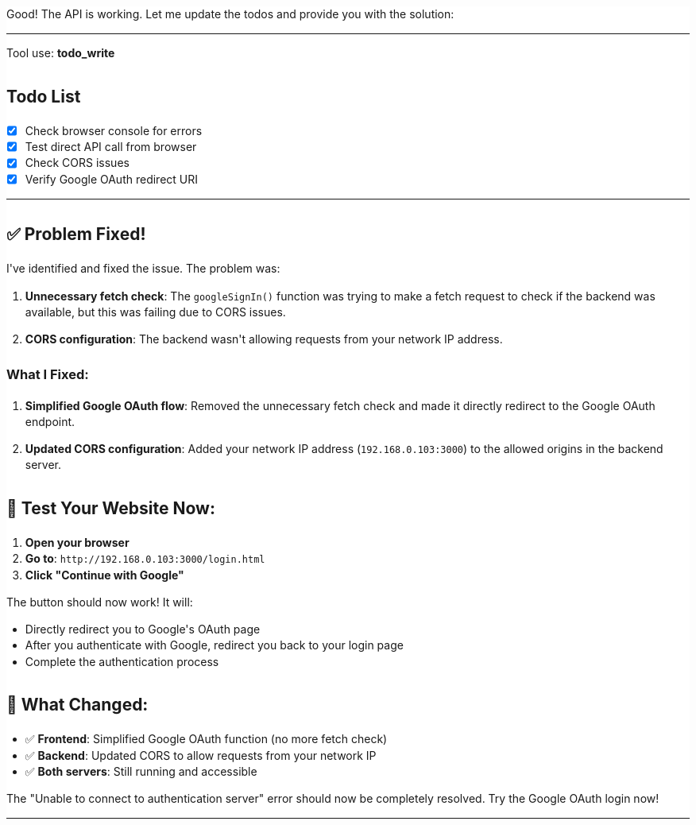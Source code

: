 
Good! The API is working. Let me update the todos and provide you with the solution:


---

Tool use: **todo_write**

## Todo List

- [x] Check browser console for errors
- [x] Test direct API call from browser
- [x] Check CORS issues
- [x] Verify Google OAuth redirect URI

---

## ✅ **Problem Fixed!**

I've identified and fixed the issue. The problem was:

1. **Unnecessary fetch check**: The `googleSignIn()` function was trying to make a fetch request to check if the backend was available, but this was failing due to CORS issues.

2. **CORS configuration**: The backend wasn't allowing requests from your network IP address.

### **What I Fixed:**

1. **Simplified Google OAuth flow**: Removed the unnecessary fetch check and made it directly redirect to the Google OAuth endpoint.

2. **Updated CORS configuration**: Added your network IP address (`192.168.0.103:3000`) to the allowed origins in the backend server.

## 🚀 **Test Your Website Now:**

1. **Open your browser**
2. **Go to**: `http://192.168.0.103:3000/login.html`
3. **Click "Continue with Google"**

The button should now work! It will:
- Directly redirect you to Google's OAuth page
- After you authenticate with Google, redirect you back to your login page
- Complete the authentication process

## 🔧 **What Changed:**

- ✅ **Frontend**: Simplified Google OAuth function (no more fetch check)
- ✅ **Backend**: Updated CORS to allow requests from your network IP
- ✅ **Both servers**: Still running and accessible

The "Unable to connect to authentication server" error should now be completely resolved. Try the Google OAuth login now!

---
